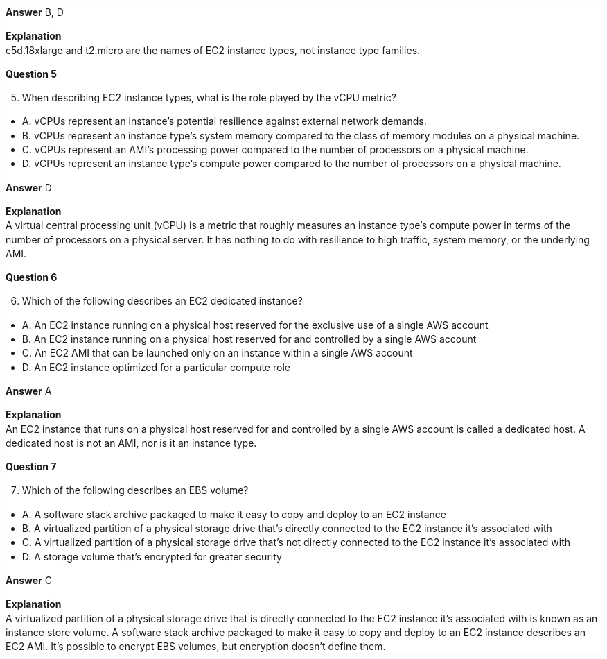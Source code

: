 **Answer** B, D

**Explanation**  
c5d.18xlarge and t2.micro are the names of EC2 instance types, not instance type
families.


**Question 5**

5. When describing EC2 instance types, what is the role played by the vCPU metric?
*  A. vCPUs represent an instance’s potential resilience against external network demands.
*  B. vCPUs represent an instance type’s system memory compared to the class of memory
   modules on a physical machine.
*  C. vCPUs represent an AMI’s processing power compared to the number of processors on
   a physical machine.
*  D. vCPUs represent an instance type’s compute power compared to the number of
   processors on a physical machine.

**Answer** D

**Explanation**  
A virtual central processing unit (vCPU) is a metric that roughly measures an instance
type’s compute power in terms of the number of processors on a physical server. It has
nothing to do with resilience to high traffic, system memory, or the underlying AMI.


**Question 6**

6. Which of the following describes an EC2 dedicated instance?
*  A. An EC2 instance running on a physical host reserved for the exclusive use of a single
   AWS account
*  B. An EC2 instance running on a physical host reserved for and controlled by a single
   AWS account
*  C. An EC2 AMI that can be launched only on an instance within a single AWS account
*  D. An EC2 instance optimized for a particular compute role

**Answer** A

**Explanation**  
An EC2 instance that runs on a physical host reserved for and controlled by a single
AWS account is called a dedicated host. A dedicated host is not an AMI, nor is it an
instance type.


**Question 7**

7. Which of the following describes an EBS volume?
*  A. A software stack archive packaged to make it easy to copy and deploy to an EC2
   instance
*  B. A virtualized partition of a physical storage drive that’s directly connected to the EC2
   instance it’s associated with
*  C. A virtualized partition of a physical storage drive that’s not directly connected to the
   EC2 instance it’s associated with
*  D. A storage volume that’s encrypted for greater security

**Answer** C

**Explanation**  
A virtualized partition of a physical storage drive that is directly connected to the EC2
instance it’s associated with is known as an instance store volume. A software stack archive
packaged to make it easy to copy and deploy to an EC2 instance describes an EC2 AMI. It’s
possible to encrypt EBS volumes, but encryption doesn’t define them.
